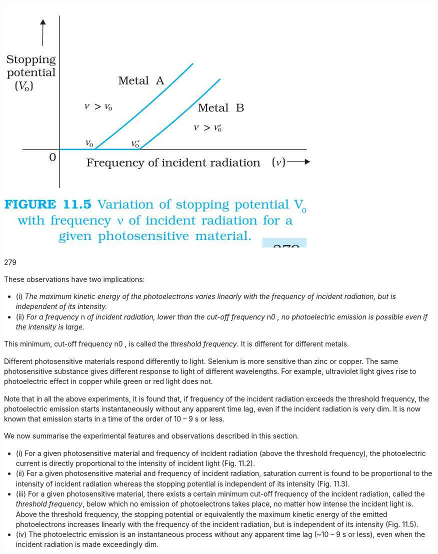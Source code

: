 ![](_page_5_Figure_12.jpeg)

![](_page_5_Figure_13.jpeg)

279

These observations have two implications:

- (i) *The maximum kinetic energy of the photoelectrons varies linearly with the frequency of incident radiation, but is independent of its intensity.*
- (ii) *For a frequency* n *of incident radiation, lower than the cut-off frequency* n*0 , no photoelectric emission is possible even if the intensity is large.*

This minimum, cut-off frequency n0 , is called the *threshold frequency*. It is different for different metals.

Different photosensitive materials respond differently to light. Selenium is more sensitive than zinc or copper. The same photosensitive substance gives different response to light of different wavelengths. For example, ultraviolet light gives rise to photoelectric effect in copper while green or red light does not.

Note that in all the above experiments, it is found that, if frequency of the incident radiation exceeds the threshold frequency, the photoelectric emission starts instantaneously without any apparent time lag, even if the incident radiation is very dim. It is now known that emission starts in a time of the order of 10 – 9 s or less.

We now summarise the experimental features and observations described in this section.

- (i) For a given photosensitive material and frequency of incident radiation (above the threshold frequency), the photoelectric current is directly proportional to the intensity of incident light (Fig. 11.2).
- (ii) For a given photosensitive material and frequency of incident radiation, saturation current is found to be proportional to the intensity of incident radiation whereas the stopping potential is independent of its intensity (Fig. 11.3).
- (iii) For a given photosensitive material, there exists a certain minimum cut-off frequency of the incident radiation, called the *threshold frequency*, below which no emission of photoelectrons takes place, no matter how intense the incident light is. Above the threshold frequency, the stopping potential or equivalently the maximum kinetic energy of the emitted photoelectrons increases linearly with the frequency of the incident radiation, but is independent of its intensity (Fig. 11.5).
- (iv) The photoelectric emission is an instantaneous process without any apparent time lag (~10 – 9 s or less), even when the incident radiation is made exceedingly dim.
